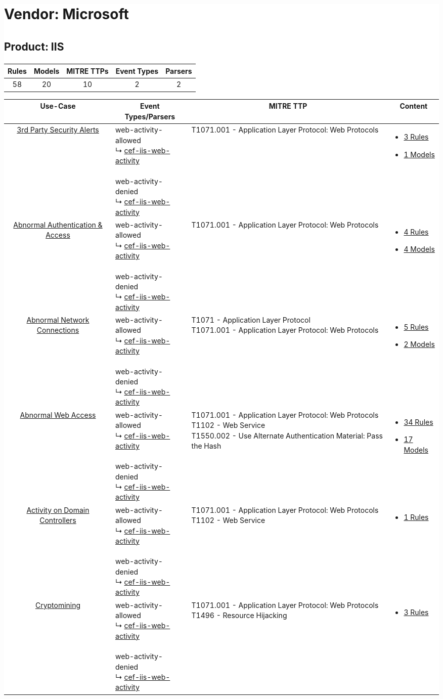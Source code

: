 Vendor: Microsoft
=================
Product: IIS
------------
| Rules | Models | MITRE TTPs | Event Types | Parsers |
|:-----:|:------:|:----------:|:-----------:|:-------:|
|  58   |   20   |     10     |      2      |    2    |

|                                           Use-Case                                           | Event Types/Parsers                                                                                                                                                                                           | MITRE TTP                                                                                                                                                                                                                           | Content                                                                                                                   |
|:--------------------------------------------------------------------------------------------:| ------------------------------------------------------------------------------------------------------------------------------------------------------------------------------------------------------------- | ----------------------------------------------------------------------------------------------------------------------------------------------------------------------------------------------------------------------------------- | ------------------------------------------------------------------------------------------------------------------------- |
|        [3rd Party Security Alerts](../../../UseCases/uc_3rd_party_security_alerts.md)        |  web-activity-allowed<br> ↳ [cef-iis-web-activity](Parsers/parserContent_cef-iis-web-activity.md)<br><br> web-activity-denied<br> ↳ [cef-iis-web-activity](Parsers/parserContent_cef-iis-web-activity.md)<br> | T1071.001 - Application Layer Protocol: Web Protocols<br>                                                                                                                                                                           | [<ul><li>3 Rules</li></ul><ul><li>1 Models</li></ul>](Rules_Models/r_m_microsoft_iis_3rd_Party_Security_Alerts.md)        |
| [Abnormal Authentication & Access](../../../UseCases/uc_abnormal_authentication_&_access.md) |  web-activity-allowed<br> ↳ [cef-iis-web-activity](Parsers/parserContent_cef-iis-web-activity.md)<br><br> web-activity-denied<br> ↳ [cef-iis-web-activity](Parsers/parserContent_cef-iis-web-activity.md)<br> | T1071.001 - Application Layer Protocol: Web Protocols<br>                                                                                                                                                                           | [<ul><li>4 Rules</li></ul><ul><li>4 Models</li></ul>](Rules_Models/r_m_microsoft_iis_Abnormal_Authentication_&_Access.md) |
|     [Abnormal Network Connections](../../../UseCases/uc_abnormal_network_connections.md)     |  web-activity-allowed<br> ↳ [cef-iis-web-activity](Parsers/parserContent_cef-iis-web-activity.md)<br><br> web-activity-denied<br> ↳ [cef-iis-web-activity](Parsers/parserContent_cef-iis-web-activity.md)<br> | T1071 - Application Layer Protocol<br>T1071.001 - Application Layer Protocol: Web Protocols<br>                                                                                                                                     | [<ul><li>5 Rules</li></ul><ul><li>2 Models</li></ul>](Rules_Models/r_m_microsoft_iis_Abnormal_Network_Connections.md)     |
|              [Abnormal Web Access](../../../UseCases/uc_abnormal_web_access.md)              |  web-activity-allowed<br> ↳ [cef-iis-web-activity](Parsers/parserContent_cef-iis-web-activity.md)<br><br> web-activity-denied<br> ↳ [cef-iis-web-activity](Parsers/parserContent_cef-iis-web-activity.md)<br> | T1071.001 - Application Layer Protocol: Web Protocols<br>T1102 - Web Service<br>T1550.002 - Use Alternate Authentication Material: Pass the Hash<br>                                                                                | [<ul><li>34 Rules</li></ul><ul><li>17 Models</li></ul>](Rules_Models/r_m_microsoft_iis_Abnormal_Web_Access.md)            |
|   [Activity on Domain Controllers](../../../UseCases/uc_activity_on_domain_controllers.md)   |  web-activity-allowed<br> ↳ [cef-iis-web-activity](Parsers/parserContent_cef-iis-web-activity.md)<br><br> web-activity-denied<br> ↳ [cef-iis-web-activity](Parsers/parserContent_cef-iis-web-activity.md)<br> | T1071.001 - Application Layer Protocol: Web Protocols<br>T1102 - Web Service<br>                                                                                                                                                    | [<ul><li>1 Rules</li></ul>](Rules_Models/r_m_microsoft_iis_Activity_on_Domain_Controllers.md)                             |
|                     [Cryptomining](../../../UseCases/uc_cryptomining.md)                     |  web-activity-allowed<br> ↳ [cef-iis-web-activity](Parsers/parserContent_cef-iis-web-activity.md)<br><br> web-activity-denied<br> ↳ [cef-iis-web-activity](Parsers/parserContent_cef-iis-web-activity.md)<br> | T1071.001 - Application Layer Protocol: Web Protocols<br>T1496 - Resource Hijacking<br>                                                                                                                                             | [<ul><li>3 Rules</li></ul>](Rules_Models/r_m_microsoft_iis_Cryptomining.md)                                               |